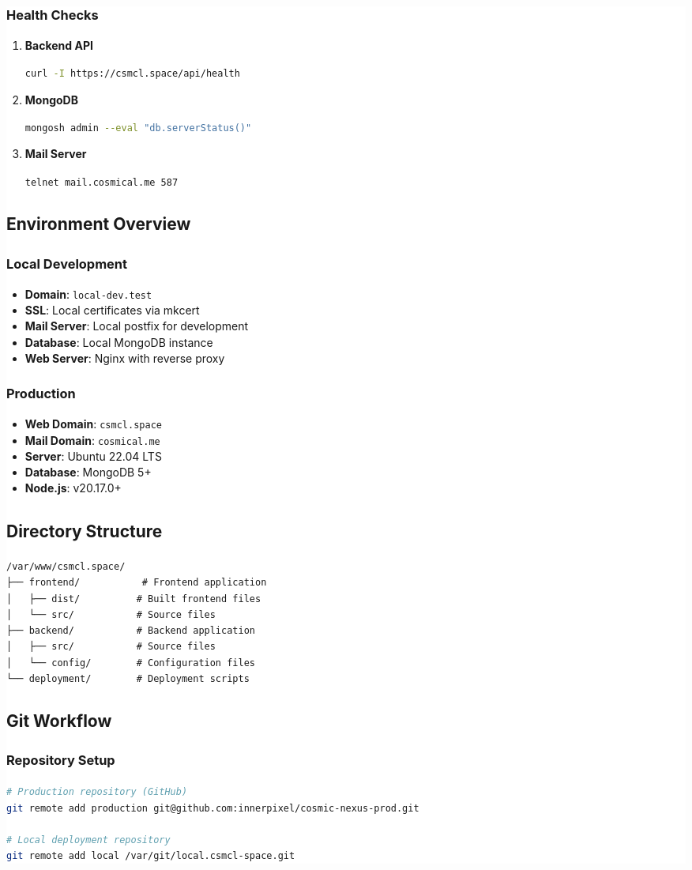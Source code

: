 ### Health Checks

1. **Backend API**
   ```bash
   curl -I https://csmcl.space/api/health
   ```

2. **MongoDB**
   ```bash
   mongosh admin --eval "db.serverStatus()"
   ```

3. **Mail Server**
   ```bash
   telnet mail.cosmical.me 587
   ```

## Environment Overview

### Local Development
- **Domain**: `local-dev.test`
- **SSL**: Local certificates via mkcert
- **Mail Server**: Local postfix for development
- **Database**: Local MongoDB instance
- **Web Server**: Nginx with reverse proxy

### Production
- **Web Domain**: `csmcl.space`
- **Mail Domain**: `cosmical.me`
- **Server**: Ubuntu 22.04 LTS
- **Database**: MongoDB 5+
- **Node.js**: v20.17.0+

## Directory Structure
```
/var/www/csmcl.space/
├── frontend/           # Frontend application
│   ├── dist/          # Built frontend files
│   └── src/           # Source files
├── backend/           # Backend application
│   ├── src/           # Source files
│   └── config/        # Configuration files
└── deployment/        # Deployment scripts
```

## Git Workflow

### Repository Setup
```bash
# Production repository (GitHub)
git remote add production git@github.com:innerpixel/cosmic-nexus-prod.git

# Local deployment repository
git remote add local /var/git/local.csmcl-space.git
```
